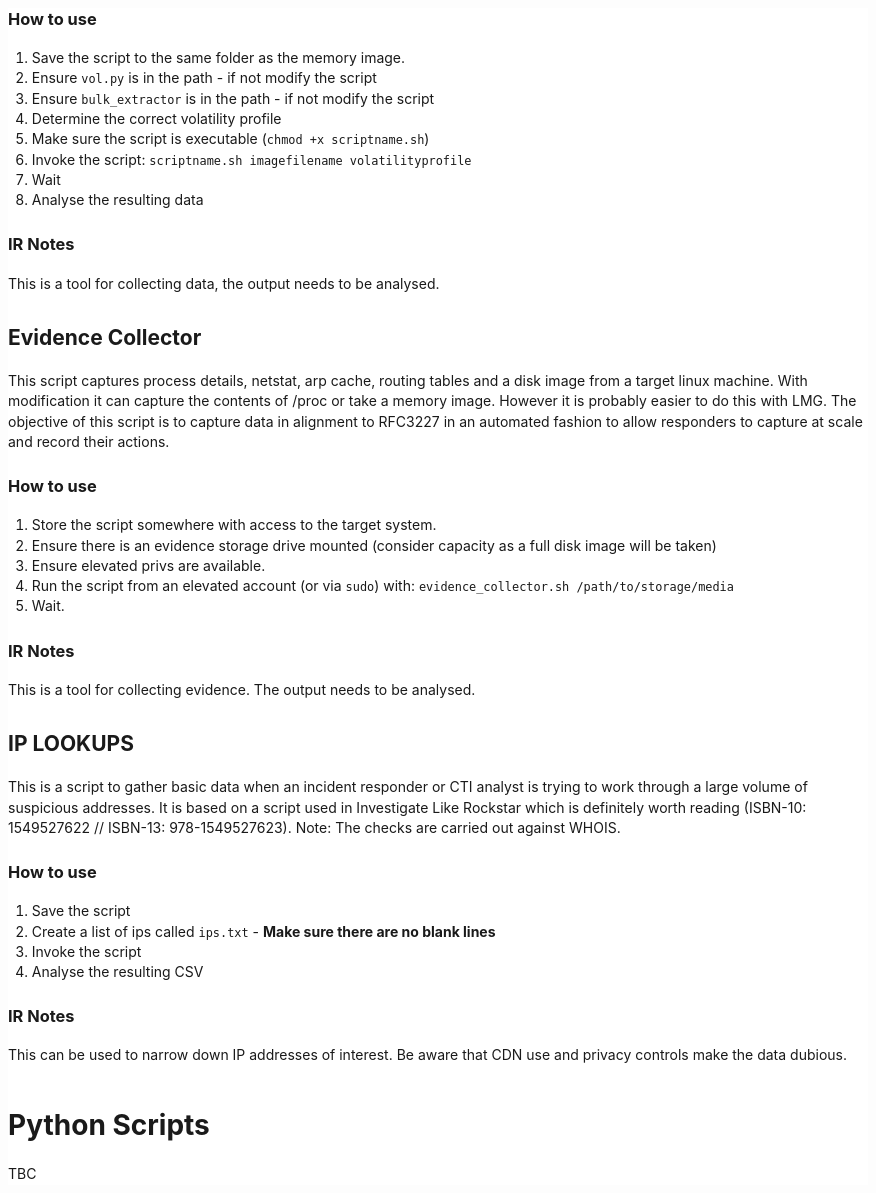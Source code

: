 ### How to use
1. Save the script to the same folder as the memory image.
2. Ensure `vol.py` is in the path - if not modify the script
3. Ensure `bulk_extractor` is in the path - if not modify the script
4. Determine the correct volatility profile
5. Make sure the script is executable (`chmod +x scriptname.sh`)
6. Invoke the script: `scriptname.sh imagefilename volatilityprofile`
7. Wait
8. Analyse the resulting data
### IR Notes
This is a tool for collecting data, the output needs to be analysed.

## Evidence Collector
This script captures process details, netstat, arp cache, routing tables and a disk image from a target linux machine. With modification it can capture the contents of /proc or take a memory image. However it is probably easier to do this with LMG.
The objective of this script is to capture data in alignment to RFC3227 in an automated fashion to allow responders to capture at scale and record their actions.
### How to use
1. Store the script somewhere with access to the target system.
2. Ensure there is an evidence storage drive mounted (consider capacity as a full disk image will be taken)
3. Ensure elevated privs are available.
4. Run the script from an elevated account (or via `sudo`) with: `evidence_collector.sh /path/to/storage/media`
5. Wait.
### IR Notes
This is a tool for collecting evidence. The output needs to be analysed.

## IP LOOKUPS
This is a script to gather basic data when an incident responder or CTI analyst is trying to work through a large volume of suspicious addresses. 
It is based on a script used in Investigate Like Rockstar which is definitely worth reading (ISBN-10: 1549527622 // ISBN-13: 978-1549527623).
Note: The checks are carried out against WHOIS.
### How to use
1. Save the script
2. Create a list of ips called `ips.txt` - **Make sure there are no blank lines**
3. Invoke the script
4. Analyse the resulting CSV
### IR Notes
This can be used to narrow down IP addresses of interest. Be aware that CDN use and privacy controls make the data dubious.
# Python Scripts
TBC
